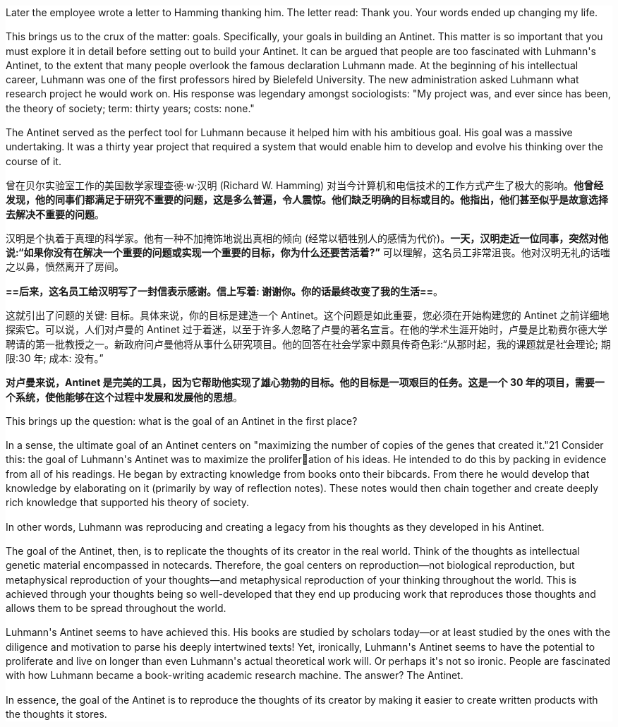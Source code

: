 Later the employee wrote a letter to Hamming thanking him. The letter read: Thank you. Your words ended up changing my life.

This brings us to the crux of the matter: goals. Specifically, your goals in building an Antinet. This matter is so important that you must explore it in detail before setting out to build your Antinet. It can be argued that people are too fascinated with Luhmann's Antinet, to the extent that many people overlook the famous declaration Luhmann made. At the beginning of his intellectual career, Luhmann was one of the first professors hired by Bielefeld University. The new administration asked Luhmann what research project he would work on. His response was legendary amongst sociologists: "My project was, and ever since has been, the theory of society; term: thirty years; costs: none."

The Antinet served as the perfect tool for Luhmann because it helped him with his ambitious goal. His goal was a massive undertaking. It was a thirty year project that required a system that would enable him to develop and evolve his thinking over the course of it.

曾在贝尔实验室工作的美国数学家理查德·w·汉明 (Richard W. Hamming) 对当今计算机和电信技术的工作方式产生了极大的影响。**他曾经发现，他的同事们都满足于研究不重要的问题，这是多么普遍，令人震惊。他们缺乏明确的目标或目的。他指出，他们甚至似乎是故意选择去解决不重要的问题**。

汉明是个执着于真理的科学家。他有一种不加掩饰地说出真相的倾向 (经常以牺牲别人的感情为代价)。**一天，汉明走近一位同事，突然对他说:“如果你没有在解决一个重要的问题或实现一个重要的目标，你为什么还要苦活着?”** 可以理解，这名员工非常沮丧。他对汉明无礼的话嗤之以鼻，愤然离开了房间。

**==后来，这名员工给汉明写了一封信表示感谢。信上写着: 谢谢你。你的话最终改变了我的生活==**。

这就引出了问题的关键: 目标。具体来说，你的目标是建造一个 Antinet。这个问题是如此重要，您必须在开始构建您的 Antinet 之前详细地探索它。可以说，人们对卢曼的 Antinet 过于着迷，以至于许多人忽略了卢曼的著名宣言。在他的学术生涯开始时，卢曼是比勒费尔德大学聘请的第一批教授之一。新政府问卢曼他将从事什么研究项目。他的回答在社会学家中颇具传奇色彩:“从那时起，我的课题就是社会理论; 期限:30 年; 成本: 没有。”

**对卢曼来说，Antinet 是完美的工具，因为它帮助他实现了雄心勃勃的目标。他的目标是一项艰巨的任务。这是一个 30 年的项目，需要一个系统，使他能够在这个过程中发展和发展他的思想**。



This brings up the question: what is the goal of an Antinet in the first place?

In a sense, the ultimate goal of an Antinet centers on "maximizing the number of copies of the genes that created it."21 Consider this: the goal of Luhmann's Antinet was to maximize the proliferation of his ideas. He intended to do this by packing in evidence from all of his readings. He began by extracting knowledge from books onto their bibcards. From there he would develop that knowledge by elaborating on it (primarily by way of reflection notes). These notes would then chain together and create deeply rich knowledge that supported his theory of society.

In other words, Luhmann was reproducing and creating a legacy from his thoughts as they developed in his Antinet.

The goal of the Antinet, then, is to replicate the thoughts of its creator in the real world. Think of the thoughts as intellectual genetic material encompassed in notecards. Therefore, the goal centers on reproduction—not biological reproduction, but metaphysical reproduction of your thoughts—and metaphysical reproduction of your thinking throughout the world. This is achieved through your thoughts being so well-developed that they end up producing work that reproduces those thoughts and allows them to be spread throughout the world.

Luhmann's Antinet seems to have achieved this. His books are studied by scholars today—or at least studied by the ones with the diligence and motivation to parse his deeply intertwined texts! Yet, ironically, Luhmann's Antinet seems to have the potential to proliferate and live on longer than even Luhmann's actual theoretical work will. Or perhaps it's not so ironic. People are fascinated with how Luhmann became a book-writing academic research machine. The answer? The Antinet.

In essence, the goal of the Antinet is to reproduce the thoughts of its creator by making it easier to create written products with the thoughts it stores.
